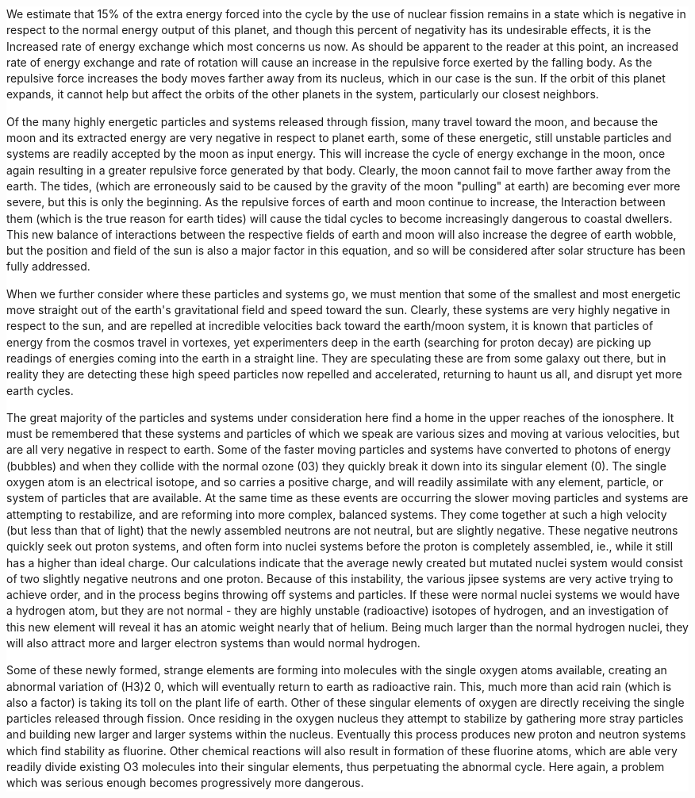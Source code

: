 We estimate that 15% of the extra energy forced into the cycle by the use of nuclear fission remains in a state which is negative in respect to the normal energy output of this planet, and though this percent of negativity has its undesirable effects, it is the Increased rate of energy exchange which most concerns us now. As should be apparent to the reader at this point, an increased rate of energy exchange and rate of rotation will cause an increase in the repulsive force exerted by the falling body. As the repulsive force increases the body moves farther away from its nucleus, which in our case is the sun. If the orbit of this planet expands, it cannot help but affect the orbits of the other planets in the system, particularly our closest neighbors.

Of the many highly energetic particles and systems released through fission, many travel toward the moon, and because the moon and its extracted energy are very negative in respect to planet earth, some of these energetic, still unstable particles and systems are readily accepted by the moon as input energy. This will increase the cycle of energy exchange in the moon, once again resulting in a greater repulsive force generated by that body. Clearly, the moon cannot fail to move farther away from the earth. The tides, (which are erroneously said to be caused by the gravity of the moon "pulling" at earth) are becoming ever more severe, but this is only the beginning. As the repulsive forces of earth and moon continue to increase, the Interaction between them (which is the true reason for earth tides) will cause the tidal cycles to become increasingly dangerous to coastal dwellers. This new balance of interactions between the respective fields of earth and moon will also increase the degree of earth wobble, but the position and field of the sun is also a major factor in this equation, and so will be considered after solar structure has been fully addressed.

When we further consider where these particles and systems go, we must mention that some of the smallest and most energetic move straight out of the earth's gravitational field and speed toward the sun. Clearly, these systems are very highly negative in respect to the sun, and are repelled at incredible velocities back toward the earth/moon system, it is known that particles of energy from the cosmos travel in vortexes, yet experimenters deep in the earth (searching for proton decay) are picking up readings of energies coming into the earth in a straight line. They are speculating these are from some galaxy out there, but in reality they are detecting these high speed particles now repelled and accelerated, returning to haunt us all, and disrupt yet more earth cycles.

The great majority of the particles and systems under consideration here find a home in the upper reaches of the ionosphere. It must be remembered that these systems and particles of which we speak are various sizes and moving at various velocities, but are all very negative in respect to earth. Some of the faster moving particles and systems have converted to photons of energy (bubbles) and when they collide with the normal ozone (03) they quickly break it down into its singular element (0). The single oxygen atom is an electrical isotope, and so carries a positive charge, and will readily assimilate with any element, particle, or system of particles that are available. At the same time as these events are occurring the slower moving particles and systems are attempting to restabilize, and are reforming into more complex, balanced systems. They come together at such a high velocity (but less than that of light) that the newly assembled neutrons are not neutral, but are slightly negative. These negative neutrons quickly seek out proton systems, and often form into nuclei systems before the proton is completely assembled, ie., while it still has a higher than ideal charge. Our calculations indicate that the average newly created but mutated nuclei system would consist of two slightly negative neutrons and one proton. Because of this instability, the various jipsee systems are very active trying to achieve order, and in the process begins throwing off systems and particles. If these were normal nuclei systems we would have a hydrogen atom, but they are not normal­ - they are highly unstable (radio­active) isotopes of hydrogen, and an investigation of this new element will reveal it has an atomic weight nearly that of helium. Being much larger than the normal hydrogen nuclei, they will also attract more and larger electron systems than would normal hydrogen.

Some of these newly formed, strange elements are forming into molecules with the single oxygen atoms available, creating an abnormal variation of (H3)2 0, which will eventually return to earth as radio­active rain. This, much more than acid rain (which is also a factor) is taking its toll on the plant life of earth. Other of these singular elements of oxygen are directly receiving the single particles released through fission. Once residing in the oxygen nucleus they attempt to stabilize by gathering more stray particles and building new larger and larger systems within the nucleus. Eventually this process produces new proton and neutron systems which find stability as fluorine. Other chemical reactions will also result in formation of these fluorine atoms, which are able very readily divide existing O3 molecules into their singular elements, thus perpetuating the abnormal cycle. Here again, a problem which was serious enough becomes progressively more dangerous.

